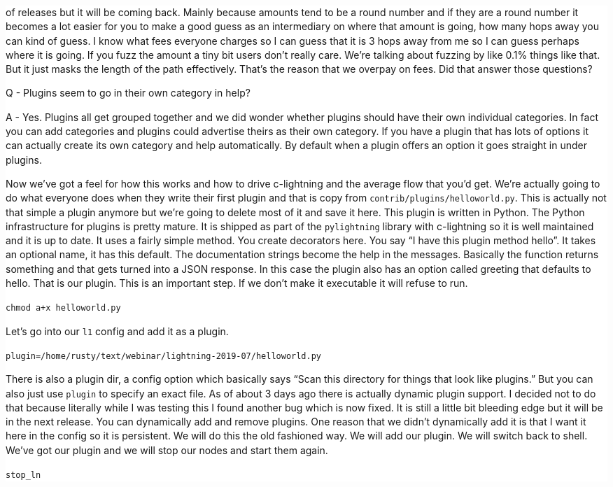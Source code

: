 of releases but it will be coming back. Mainly because amounts tend to
be a round number and if they are a round number it becomes a lot easier
for you to make a good guess as an intermediary on where that amount is
going, how many hops away you can kind of guess. I know what fees
everyone charges so I can guess that it is 3 hops away from me so I can
guess perhaps where it is going. If you fuzz the amount a tiny bit users
don’t really care. We’re talking about fuzzing by like 0.1\% things like
that. But it just masks the length of the path effectively. That’s the
reason that we overpay on fees. Did that answer those questions?

Q - Plugins seem to go in their own category in help?

A - Yes. Plugins all get grouped together and we did wonder whether
plugins should have their own individual categories. In fact you can add
categories and plugins could advertise theirs as their own category. If
you have a plugin that has lots of options it can actually create its
own category and help automatically. By default when a plugin offers an
option it goes straight in under plugins.

Now we’ve got a feel for how this works and how to drive c-lightning and
the average flow that you’d get. We’re actually going to do what
everyone does when they write their first plugin and that is copy from
`contrib/plugins/helloworld.py`. This is actually not that simple a
plugin anymore but we’re going to delete most of it and save it here.
This plugin is written in Python. The Python infrastructure for plugins
is pretty mature. It is shipped as part of the `pylightning` library
with c-lightning so it is well maintained and it is up to date. It uses
a fairly simple method. You create decorators here. You say “I have this
plugin method hello”. It takes an optional name, it has this default.
The documentation strings become the help in the messages. Basically the
function returns something and that gets turned into a JSON response. In
this case the plugin also has an option called greeting that defaults to
hello. That is our plugin. This is an important step. If we don’t make
it executable it will refuse to run.

`chmod a+x helloworld.py`

Let’s go into our `l1` config and add it as a plugin.

`plugin=/home/rusty/text/webinar/lightning-2019-07/helloworld.py`

There is also a plugin dir, a config option which basically says “Scan
this directory for things that look like plugins.” But you can also just
use `plugin` to specify an exact file. As of about 3 days ago there is
actually dynamic plugin support. I decided not to do that because
literally while I was testing this I found another bug which is now
fixed. It is still a little bit bleeding edge but it will be in the next
release. You can dynamically add and remove plugins. One reason that we
didn’t dynamically add it is that I want it here in the config so it is
persistent. We will do this the old fashioned way. We will add our
plugin. We will switch back to shell. We’ve got our plugin and we will
stop our nodes and start them again.

`stop_ln`
